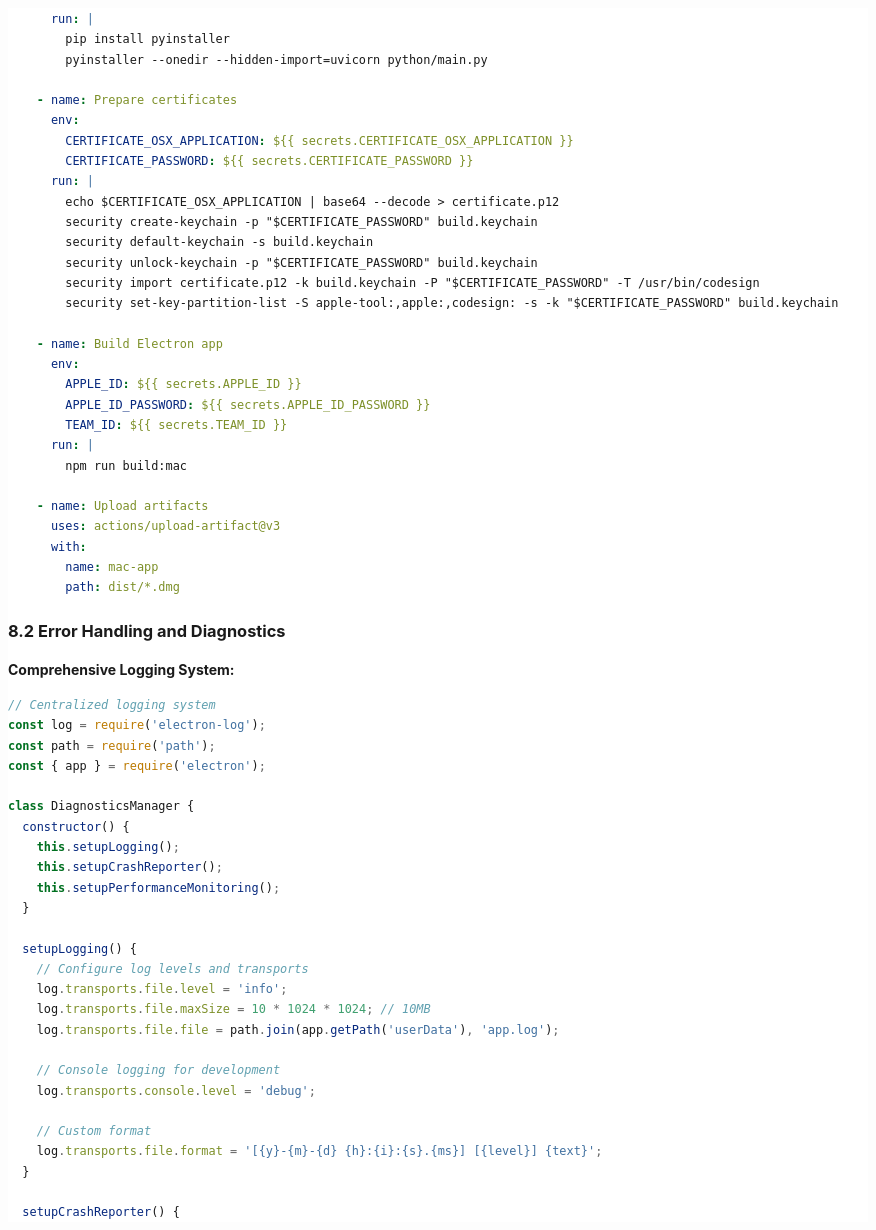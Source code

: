 ```yaml
      run: |
        pip install pyinstaller
        pyinstaller --onedir --hidden-import=uvicorn python/main.py
    
    - name: Prepare certificates
      env:
        CERTIFICATE_OSX_APPLICATION: ${{ secrets.CERTIFICATE_OSX_APPLICATION }}
        CERTIFICATE_PASSWORD: ${{ secrets.CERTIFICATE_PASSWORD }}
      run: |
        echo $CERTIFICATE_OSX_APPLICATION | base64 --decode > certificate.p12
        security create-keychain -p "$CERTIFICATE_PASSWORD" build.keychain
        security default-keychain -s build.keychain
        security unlock-keychain -p "$CERTIFICATE_PASSWORD" build.keychain
        security import certificate.p12 -k build.keychain -P "$CERTIFICATE_PASSWORD" -T /usr/bin/codesign
        security set-key-partition-list -S apple-tool:,apple:,codesign: -s -k "$CERTIFICATE_PASSWORD" build.keychain
    
    - name: Build Electron app
      env:
        APPLE_ID: ${{ secrets.APPLE_ID }}
        APPLE_ID_PASSWORD: ${{ secrets.APPLE_ID_PASSWORD }}
        TEAM_ID: ${{ secrets.TEAM_ID }}
      run: |
        npm run build:mac
    
    - name: Upload artifacts
      uses: actions/upload-artifact@v3
      with:
        name: mac-app
        path: dist/*.dmg
```

### 8.2 Error Handling and Diagnostics

**Comprehensive Logging System:**
```javascript
// Centralized logging system
const log = require('electron-log');
const path = require('path');
const { app } = require('electron');

class DiagnosticsManager {
  constructor() {
    this.setupLogging();
    this.setupCrashReporter();
    this.setupPerformanceMonitoring();
  }
  
  setupLogging() {
    // Configure log levels and transports
    log.transports.file.level = 'info';
    log.transports.file.maxSize = 10 * 1024 * 1024; // 10MB
    log.transports.file.file = path.join(app.getPath('userData'), 'app.log');
    
    // Console logging for development
    log.transports.console.level = 'debug';
    
    // Custom format
    log.transports.file.format = '[{y}-{m}-{d} {h}:{i}:{s}.{ms}] [{level}] {text}';
  }
  
  setupCrashReporter() {
```